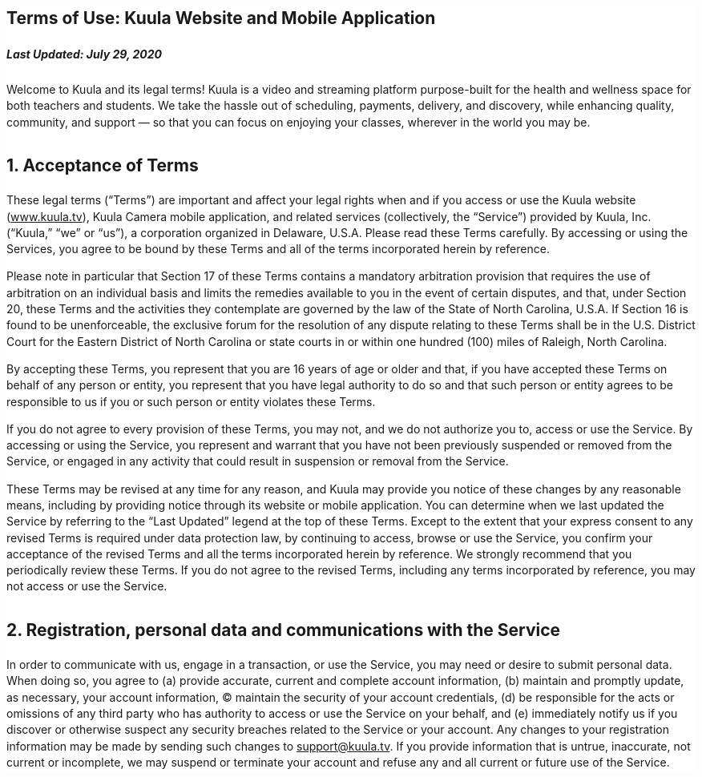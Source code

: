 <!DOCTYPE html>
<html>

<head>
  <meta charset="utf-8">
  <meta name="viewport" content="width=device-width, initial-scale=1.0">
  <title>t&amp;c</title>
  <link rel="stylesheet" href="https://stackedit.io/style.css" />
</head>

<body class="stackedit">
  <div class="stackedit__html"><h2 id="terms-of-use-kuula-website-and-mobile-application">Terms of Use: Kuula Website and Mobile Application</h2>
<h5 id="last-updated-july-29-2020">Last Updated: July 29, 2020</h5>
<p>Welcome to Kuula and its legal terms! Kuula is a video and streaming platform purpose-built for the health and wellness space for both teachers and students. We take the hassle out of scheduling, payments, delivery, and discovery, while enhancing quality, community, and support — so that you can focus on enjoying your classes, wherever in the world you may be.</p>
<h2 id="acceptance-of-terms">1.  Acceptance of Terms</h2>
<p>These legal terms (“Terms”) are important and affect your legal rights when and if you access or use the Kuula website (<a href="http://www.kuula.tv">www.kuula.tv</a>), Kuula Camera mobile application, and related services (collectively, the “Service”) provided by Kuula, Inc. (“Kuula,” “we” or “us”), a corporation organized in Delaware, U.S.A. Please read these Terms carefully. By accessing or using the Services, you agree to be bound by these Terms and all of the terms incorporated herein by reference.</p>
<p>Please note in particular that Section 17  of these Terms contains a mandatory arbitration provision that requires the use of arbitration on an individual basis and limits the remedies available to you in the event of certain disputes, and that, under Section 20, these Terms and the activities they contemplate are governed by the law of the State of North Carolina, U.S.A. If Section 16 is found to be unenforceable, the exclusive forum for the resolution of any dispute relating to these Terms shall be in the U.S. District Court for the Eastern District of North Carolina or state courts in or within one hundred (100) miles of Raleigh, North Carolina.</p>
<p>By accepting these Terms, you represent that you are 16 years of age or older and that, if you have accepted these Terms on behalf of any person or entity, you represent that you have legal authority to do so and that such person or entity agrees to be responsible to us if you or such person or entity violates these Terms.</p>
<p>If you do not agree to every provision of these Terms, you may not, and we do not authorize you to, access or use the Service. By accessing or using the Service, you represent and warrant that you have not been previously suspended or removed from the Service, or engaged in any activity that could result in suspension or removal from the Service.</p>
<p>These Terms may be revised at any time for any reason, and Kuula may provide you notice of these changes by any reasonable means, including by providing notice through its website or mobile application. You can determine when we last updated the Service by referring to the “Last Updated” legend at the top of these Terms. Except to the extent that your express consent to any revised Terms is required under data protection law, by continuing to access, browse or use the Service, you confirm your acceptance of the revised Terms and all the terms incorporated herein by reference. We strongly recommend that you periodically review these Terms. If you do not agree to the revised Terms, including any terms incorporated by reference, you may not access or use the Service.</p>
<h2 id="registration-personal-data-and-communications-with-the-service">2.  Registration, personal data and communications with the Service</h2>
<p>In order to communicate with us, engage in a transaction, or use the Service, you may need or desire to submit personal data. When doing so, you agree to (a) provide accurate, current and complete account information, (b) maintain and promptly update, as necessary, your account information, © maintain the security of your account credentials, (d) be responsible for the acts or omissions of any third party who has authority to access or use the Service on your behalf, and (e) immediately notify us if you discover or otherwise suspect any security breaches related to the Service or your account. Any changes to your registration information may be made by sending such changes to <a href="mailto:support@kuula.tv">support@kuula.tv</a>. If you provide information that is untrue, inaccurate, not current or incomplete, we may suspend or terminate your account and refuse any and all current or future use of the Service.</p>